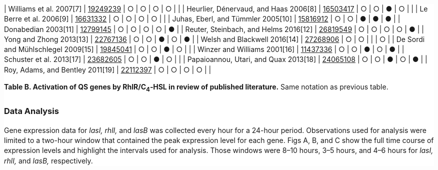 | Williams et al. 2007\[7\] | [19249239](https://pubmed.ncbi.nlm.nih.gov/19249239/) | ○ | ○ | ○ | ○ |  |
| Heurlier, Dénervaud, and Haas 2006\[8\] | [16503417](https://pubmed.ncbi.nlm.nih.gov/16503417/) | ○ | ○ | ● | ○ |  |
| Le Berre et al. 2006\[9\] | [16631332](https://pubmed.ncbi.nlm.nih.gov/16631332/) | ○ | ○ | ○ | ○ |  |
| Juhas, Eberl, and Tümmler 2005\[10\] | [15816912](https://pubmed.ncbi.nlm.nih.gov/15816912/) | ○ | ○ | ● | ● | ● |
| Donabedian 2003\[11\] | [12799145](https://pubmed.ncbi.nlm.nih.gov/12799145/) | ○ | ○ | ○ | ○ | ● |
| Reuter, Steinbach, and Helms 2016\[12\] | [26819549](https://pubmed.ncbi.nlm.nih.gov/26819549/) | ○ | ○ | ○ | ○ | ● |
| Yong and Zhong 2013\[13\] | [22767136](https://pubmed.ncbi.nlm.nih.gov/22767136/) | ○ | ○ | ● | ○ | ● |
| Welsh and Blackwell 2016\[14\] | [27268906](https://pubmed.ncbi.nlm.nih.gov/27268906/) | ○ | ○ |  |  | ○ |
| De Sordi and Mühlschlegel 2009\[15\] | [19845041](https://pubmed.ncbi.nlm.nih.gov/19845041/) | ○ | ○ | ● | ○ |  |
| Winzer and Williams 2001\[16\] | [11437336](https://pubmed.ncbi.nlm.nih.gov/11437336/) | ○ | ○ | ● | ○ | ● |
| Schuster et al. 2013\[17\] | [23682605](https://pubmed.ncbi.nlm.nih.gov/23682605/) | ○ | ○ | ● | ○ |  |
| Papaioannou, Utari, and Quax 2013\[18\] | [24065108](https://pubmed.ncbi.nlm.nih.gov/24065108/) | ○ | ○ | ● | ○ | ● |
| Roy, Adams, and Bentley 2011\[19\] | [22112397](https://pubmed.ncbi.nlm.nih.gov/22112397/) | ○ | ○ | ○ | ○ |  |

**Table B. Activation of QS genes by RhlR/C<sub>4</sub>‑HSL in review of published literature.** Same notation as previous table.

### Data Analysis

Gene expression data for *lasI,* *rhlI,* and *lasB* was collected every hour for a 24-hour period. Observations used for analysis were limited to a two-hour window that contained the peak expression level for each gene. Figs A, B, and C show the full time course of expression levels and highlight the intervals used for analysis. Those windows were 8–10 hours, 3–5 hours, and 4–6 hours for *lasI,* *rhlI,* and *lasB,* respectively.
